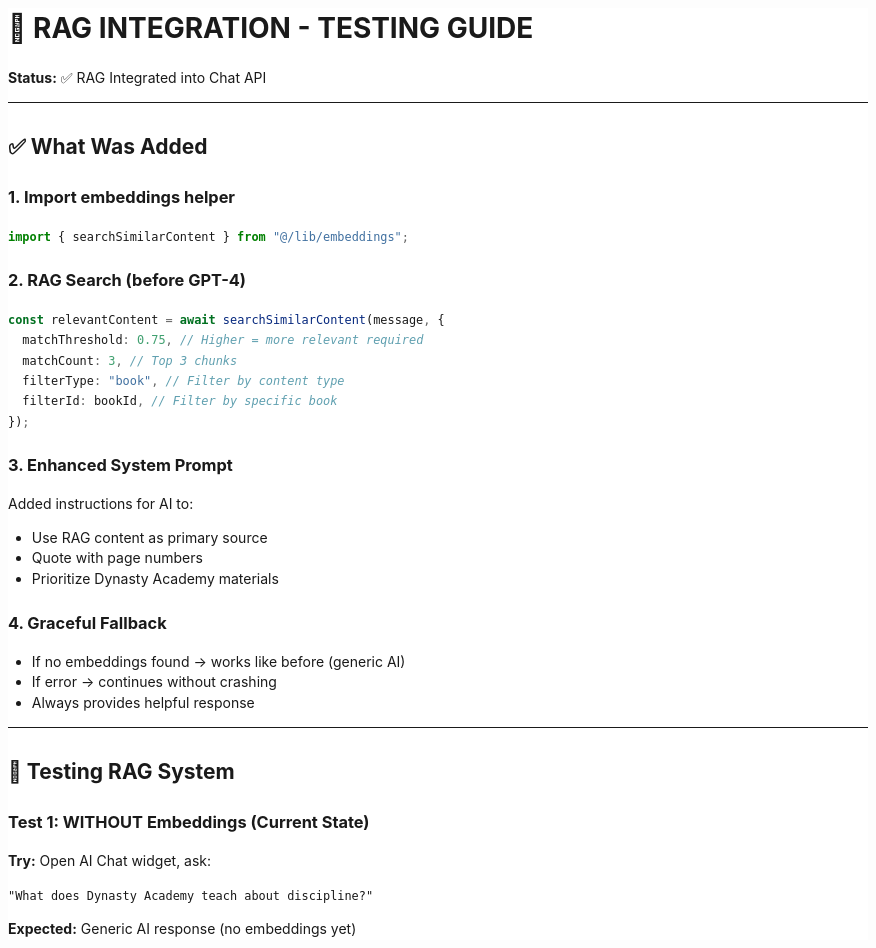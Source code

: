 # 🧪 RAG INTEGRATION - TESTING GUIDE

**Status:** ✅ RAG Integrated into Chat API

---

## ✅ What Was Added

### 1. Import embeddings helper

```typescript
import { searchSimilarContent } from "@/lib/embeddings";
```

### 2. RAG Search (before GPT-4)

```typescript
const relevantContent = await searchSimilarContent(message, {
  matchThreshold: 0.75, // Higher = more relevant required
  matchCount: 3, // Top 3 chunks
  filterType: "book", // Filter by content type
  filterId: bookId, // Filter by specific book
});
```

### 3. Enhanced System Prompt

Added instructions for AI to:

- Use RAG content as primary source
- Quote with page numbers
- Prioritize Dynasty Academy materials

### 4. Graceful Fallback

- If no embeddings found → works like before (generic AI)
- If error → continues without crashing
- Always provides helpful response

---

## 🧪 Testing RAG System

### Test 1: WITHOUT Embeddings (Current State)

**Try:** Open AI Chat widget, ask:

```
"What does Dynasty Academy teach about discipline?"
```

**Expected:** Generic AI response (no embeddings yet)
